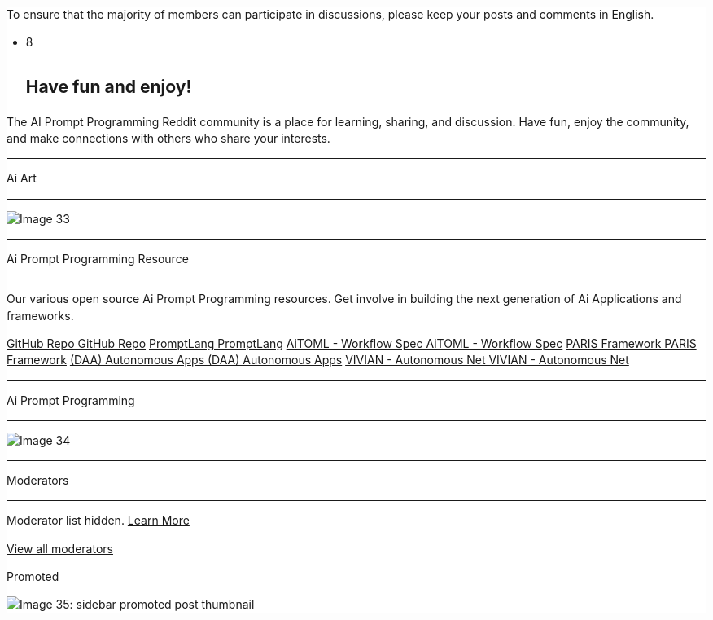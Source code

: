 
To ensure that the majority of members can participate in discussions, please keep your posts and comments in English.

*   8
    
    Have fun and enjoy!
    -------------------
    

The AI Prompt Programming Reddit community is a place for learning, sharing, and discussion. Have fun, enjoy the community, and make connections with others who share your interests.

* * *

Ai Art


----------

![Image 33](https://styles.redditmedia.com/t5_80hi9u/styles/image_widget_ljf8q3kt1qoa1.jpg?format=pjpg&s=3e1cb3d5aaaeaa77e167acfa70320785d665fc62)

* * *

Ai Prompt Programming Resource


----------------------------------

Our various open source Ai Prompt Programming resources. Get involve in building the next generation of Ai Applications and frameworks.

[GitHub Repo GitHub Repo](https://github.com/ruvnet/) [PromptLang PromptLang](https://github.com/ruvnet/promptlang) [AiTOML - Workflow Spec AiTOML - Workflow Spec](https://github.com/ruvnet/AiToml/) [PARIS Framework PARIS Framework](https://github.com/ruvnet/paris) [(DAA) Autonomous Apps (DAA) Autonomous Apps](https://github.com/ruvnet/daa) [VIVIAN - Autonomous Net VIVIAN - Autonomous Net](https://github.com/ruvnet/VIVIAN)

* * *

Ai Prompt Programming


-------------------------

![Image 34](https://styles.redditmedia.com/t5_80hi9u/styles/image_widget_jt3jq0sth0pa1.png)

* * *

Moderators


--------------

Moderator list hidden. [Learn More](https://support.reddithelp.com/hc/en-us/articles/360049499032)

[View all moderators](https://www.reddit.com/mod/aipromptprogramming/moderators/)

Promoted

![Image 35: sidebar promoted post thumbnail](https://external-preview.redd.it/X3dq7BwWSNeUHhYVAwg9EWZnzdW0rDaEwG8X76Th8PI.jpg?auto=webp&s=41609c39ac55f81573d212eaf4cf408bb74a3170)
